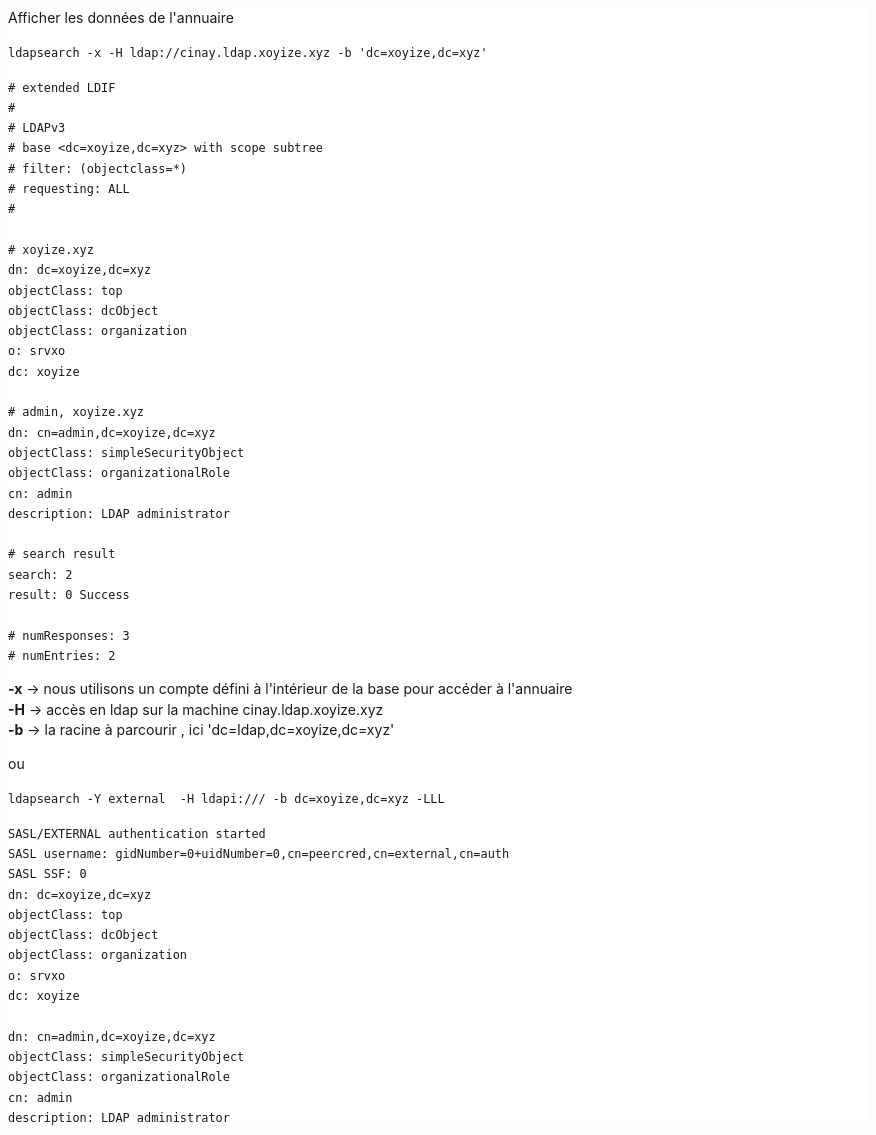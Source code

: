 Afficher les données de l'annuaire

    ldapsearch -x -H ldap://cinay.ldap.xoyize.xyz -b 'dc=xoyize,dc=xyz'

```
# extended LDIF
#
# LDAPv3
# base <dc=xoyize,dc=xyz> with scope subtree
# filter: (objectclass=*)
# requesting: ALL
#

# xoyize.xyz
dn: dc=xoyize,dc=xyz
objectClass: top
objectClass: dcObject
objectClass: organization
o: srvxo
dc: xoyize

# admin, xoyize.xyz
dn: cn=admin,dc=xoyize,dc=xyz
objectClass: simpleSecurityObject
objectClass: organizationalRole
cn: admin
description: LDAP administrator

# search result
search: 2
result: 0 Success

# numResponses: 3
# numEntries: 2
```

**-x** &rarr; nous utilisons un compte défini à l'intérieur de la base pour accéder à l'annuaire  
**-H** &rarr; accès en ldap sur la machine cinay.ldap.xoyize.xyz  
**-b** &rarr; la racine à parcourir , ici 'dc=ldap,dc=xoyize,dc=xyz'

ou

    ldapsearch -Y external  -H ldapi:/// -b dc=xoyize,dc=xyz -LLL

```
SASL/EXTERNAL authentication started
SASL username: gidNumber=0+uidNumber=0,cn=peercred,cn=external,cn=auth
SASL SSF: 0
dn: dc=xoyize,dc=xyz
objectClass: top
objectClass: dcObject
objectClass: organization
o: srvxo
dc: xoyize

dn: cn=admin,dc=xoyize,dc=xyz
objectClass: simpleSecurityObject
objectClass: organizationalRole
cn: admin
description: LDAP administrator
```
